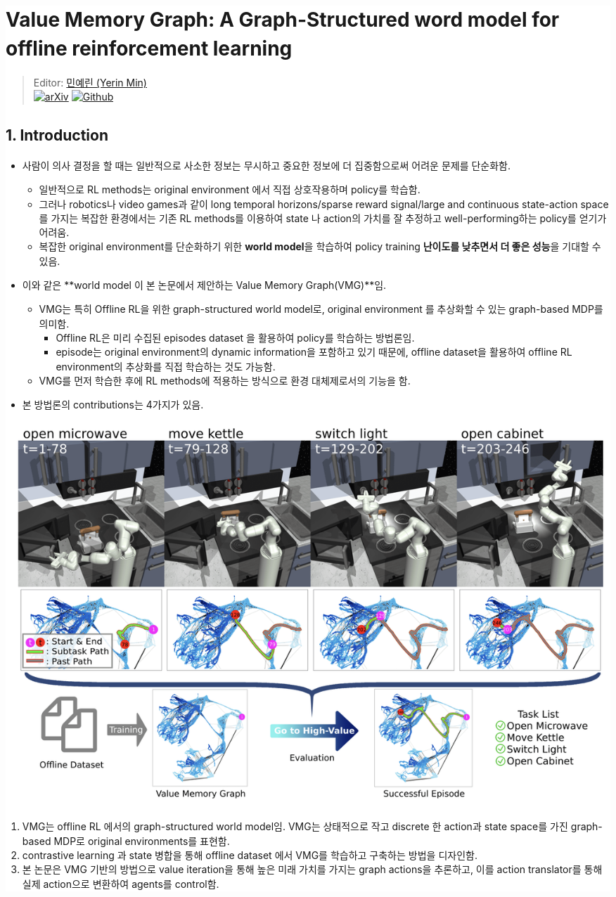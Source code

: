 # Value Memory Graph: A Graph-Structured word model for offline reinforcement learning

> Editor: [민예린 (Yerin Min)](https://www.linkedin.com/in/yerinmin/)  
>[![arXiv](https://img.shields.io/badge/arXiv-2206.04384-b31b1b.svg)](https://arxiv.org/pdf/2206.04384.pdf)
>[![Github](https://img.shields.io/badge/GitHub-181717?logo=github&logoColor=white)](https://github.com/TsuTikgiau/ValueMemoryGraph)


## 1. Introduction

- 사람이 의사 결정을 할 때는 일반적으로 사소한 정보는 무시하고 중요한 정보에 더 집중함으로써 어려운 문제를 단순화함.
    - 일반적으로 RL methods는 original environment 에서 직접 상호작용하며 policy를 학습함.
    - 그러나 robotics나 video games과 같이 long temporal horizons/sparse reward signal/large and continuous state-action space를 가지는 복잡한 환경에서는 기존 RL methods를 이용하여 state 나 action의 가치를 잘 추정하고 well-performing하는 policy를 얻기가 어려움.
    - 복잡한 original environment를 단순화하기 위한 **world model**을 학습하여 policy training **난이도를 낮추면서 더 좋은 성능**을 기대할 수 있음.

- 이와 같은 **world model 이 본 논문에서 제안하는 Value Memory Graph(VMG)**임.
    - VMG는 특히 Offline RL을 위한 graph-structured world model로, original environment 를 추상화할 수 있는 graph-based MDP를 의미함.
        - Offline RL은 미리 수집된 episodes dataset 을 활용하여 policy를 학습하는 방법론임.
        - episode는 original environment의 dynamic information을 포함하고 있기 때문에, offline dataset을 활용하여 offline RL environment의 추상화를 직접 학습하는 것도 가능함.
    - VMG를 먼저 학습한 후에 RL methods에 적용하는 방식으로 환경 대체제로서의 기능을 함.

- 본 방법론의 contributions는 4가지가 있음.

![overview](./materials/VMG/img_1.png)
1. VMG는 offline RL 에서의 graph-structured world model임. VMG는 상태적으로 작고 discrete 한 action과 state space를 가진 graph-based MDP로 original environments를 표현함.
2. contrastive learning 과 state 병합을 통해 offline dataset 에서 VMG를 학습하고 구축하는 방법을 디자인함.
3. 본 논문은 VMG 기반의 방법으로 value iteration을 통해 높은 미래 가치를 가지는 graph actions을 추론하고, 이를 action translator를 통해 실제 action으로 변환하여 agents를 control함.